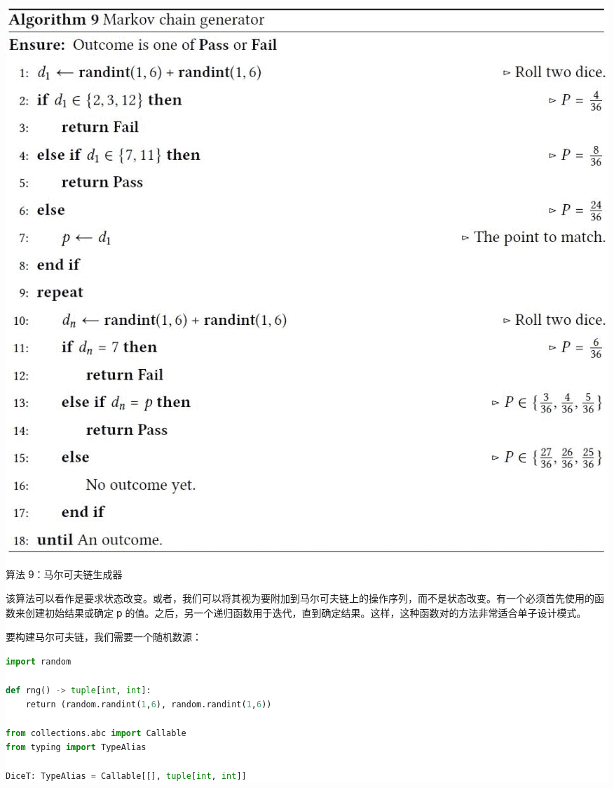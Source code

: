 ![算法 9：马尔可夫链生成器](img/Algo_13.1.JPG)

算法 9：马尔可夫链生成器

该算法可以看作是要求状态改变。或者，我们可以将其视为要附加到马尔可夫链上的操作序列，而不是状态改变。有一个必须首先使用的函数来创建初始结果或确定 p 的值。之后，另一个递归函数用于迭代，直到确定结果。这样，这种函数对的方法非常适合单子设计模式。

要构建马尔可夫链，我们需要一个随机数源：

```py
import random 

def rng() -> tuple[int, int]: 
    return (random.randint(1,6), random.randint(1,6)) 

from collections.abc import Callable 
from typing import TypeAlias 

DiceT: TypeAlias = Callable[[], tuple[int, int]]
```

